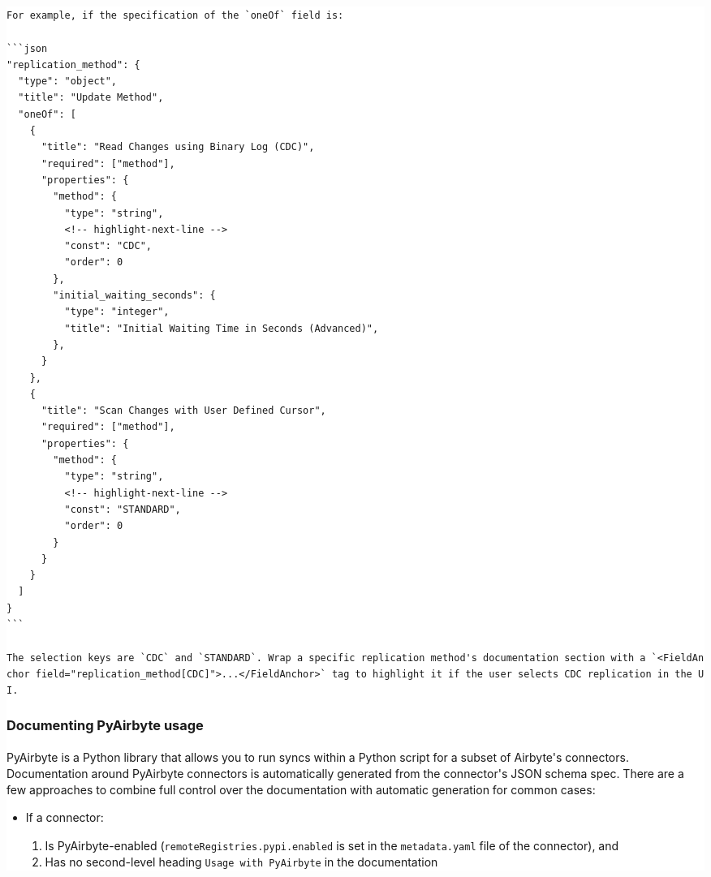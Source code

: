     For example, if the specification of the `oneOf` field is:

    ```json
    "replication_method": {
      "type": "object",
      "title": "Update Method",
      "oneOf": [
        {
          "title": "Read Changes using Binary Log (CDC)",
          "required": ["method"],
          "properties": {
            "method": {
              "type": "string",
              <!-- highlight-next-line -->
              "const": "CDC",
              "order": 0
            },
            "initial_waiting_seconds": {
              "type": "integer",
              "title": "Initial Waiting Time in Seconds (Advanced)",
            },
          }
        },
        {
          "title": "Scan Changes with User Defined Cursor",
          "required": ["method"],
          "properties": {
            "method": {
              "type": "string",
              <!-- highlight-next-line -->
              "const": "STANDARD",
              "order": 0
            }
          }
        }
      ]
    }
    ```

    The selection keys are `CDC` and `STANDARD`. Wrap a specific replication method's documentation section with a `<FieldAnchor field="replication_method[CDC]">...</FieldAnchor>` tag to highlight it if the user selects CDC replication in the UI.

### Documenting PyAirbyte usage

PyAirbyte is a Python library that allows you to run syncs within a Python script for a subset of Airbyte's connectors. Documentation around PyAirbyte connectors is automatically generated from the connector's JSON schema spec. There are a few approaches to combine full control over the documentation with automatic generation for common cases:

- If a connector:
    
    1. Is PyAirbyte-enabled (`remoteRegistries.pypi.enabled` is set in the `metadata.yaml` file of the connector), and 
    2. Has no second-level heading `Usage with PyAirbyte` in the documentation 
    